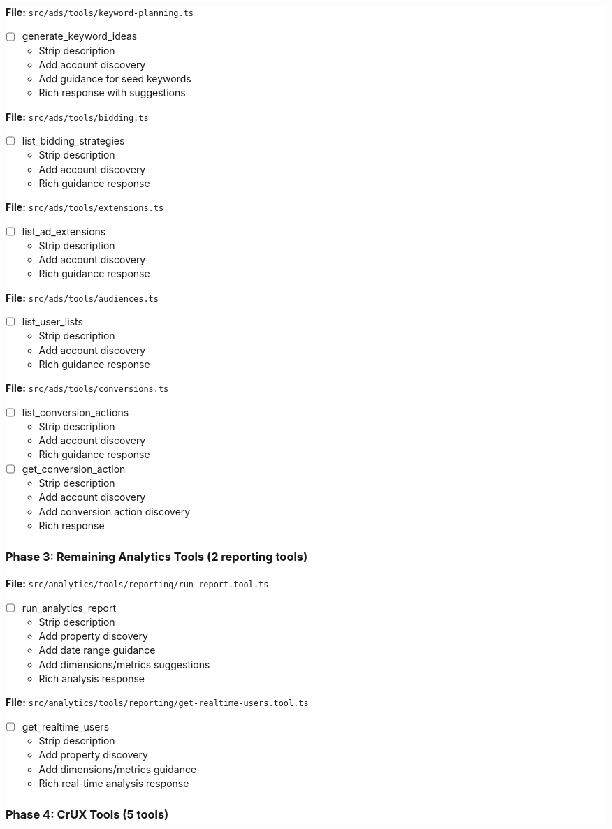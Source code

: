 **File:** `src/ads/tools/keyword-planning.ts`
- [ ] generate_keyword_ideas
  - Strip description
  - Add account discovery
  - Add guidance for seed keywords
  - Rich response with suggestions

**File:** `src/ads/tools/bidding.ts`
- [ ] list_bidding_strategies
  - Strip description
  - Add account discovery
  - Rich guidance response

**File:** `src/ads/tools/extensions.ts`
- [ ] list_ad_extensions
  - Strip description
  - Add account discovery
  - Rich guidance response

**File:** `src/ads/tools/audiences.ts`
- [ ] list_user_lists
  - Strip description
  - Add account discovery
  - Rich guidance response

**File:** `src/ads/tools/conversions.ts`
- [ ] list_conversion_actions
  - Strip description
  - Add account discovery  
  - Rich guidance response
- [ ] get_conversion_action
  - Strip description
  - Add account discovery
  - Add conversion action discovery
  - Rich response

### Phase 3: Remaining Analytics Tools (2 reporting tools)

**File:** `src/analytics/tools/reporting/run-report.tool.ts`
- [ ] run_analytics_report
  - Strip description
  - Add property discovery
  - Add date range guidance
  - Add dimensions/metrics suggestions
  - Rich analysis response

**File:** `src/analytics/tools/reporting/get-realtime-users.tool.ts`
- [ ] get_realtime_users
  - Strip description
  - Add property discovery
  - Add dimensions/metrics guidance
  - Rich real-time analysis response

### Phase 4: CrUX Tools (5 tools)
